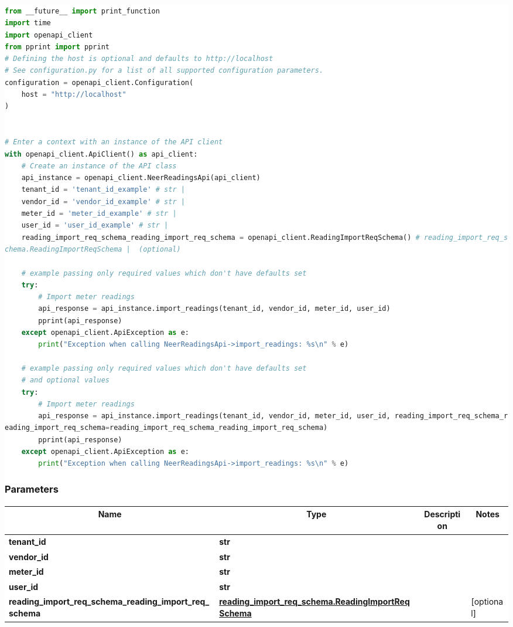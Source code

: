 ```python
from __future__ import print_function
import time
import openapi_client
from pprint import pprint
# Defining the host is optional and defaults to http://localhost
# See configuration.py for a list of all supported configuration parameters.
configuration = openapi_client.Configuration(
    host = "http://localhost"
)


# Enter a context with an instance of the API client
with openapi_client.ApiClient() as api_client:
    # Create an instance of the API class
    api_instance = openapi_client.NeerReadingsApi(api_client)
    tenant_id = 'tenant_id_example' # str | 
    vendor_id = 'vendor_id_example' # str | 
    meter_id = 'meter_id_example' # str | 
    user_id = 'user_id_example' # str | 
    reading_import_req_schema_reading_import_req_schema = openapi_client.ReadingImportReqSchema() # reading_import_req_schema.ReadingImportReqSchema |  (optional)

    # example passing only required values which don't have defaults set
    try:
        # Import meter readings
        api_response = api_instance.import_readings(tenant_id, vendor_id, meter_id, user_id)
        pprint(api_response)
    except openapi_client.ApiException as e:
        print("Exception when calling NeerReadingsApi->import_readings: %s\n" % e)

    # example passing only required values which don't have defaults set
    # and optional values
    try:
        # Import meter readings
        api_response = api_instance.import_readings(tenant_id, vendor_id, meter_id, user_id, reading_import_req_schema_reading_import_req_schema=reading_import_req_schema_reading_import_req_schema)
        pprint(api_response)
    except openapi_client.ApiException as e:
        print("Exception when calling NeerReadingsApi->import_readings: %s\n" % e)
```

### Parameters

Name | Type | Description  | Notes
------------- | ------------- | ------------- | -------------
 **tenant_id** | **str**|  |
 **vendor_id** | **str**|  |
 **meter_id** | **str**|  |
 **user_id** | **str**|  |
 **reading_import_req_schema_reading_import_req_schema** | [**reading_import_req_schema.ReadingImportReqSchema**](ReadingImportReqSchema.md)|  | [optional]
